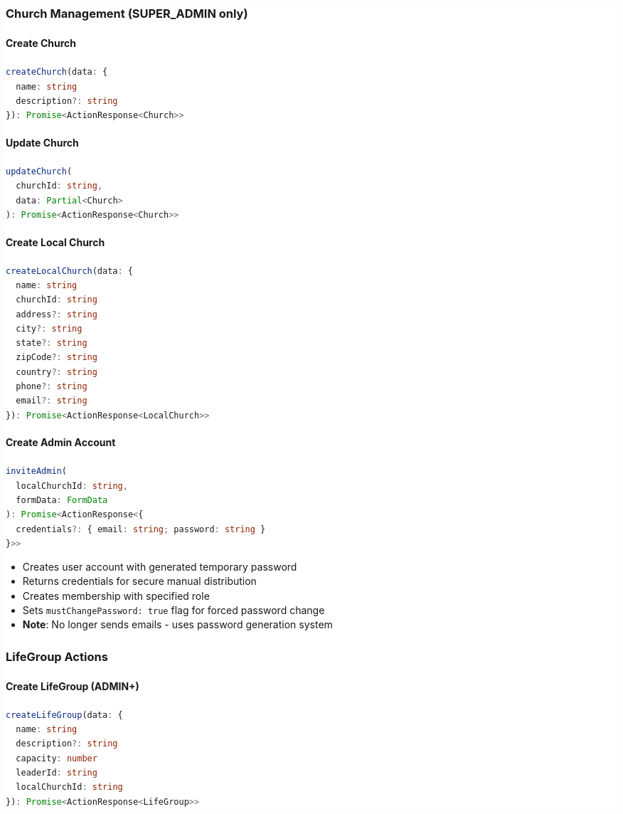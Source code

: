 ### Church Management (SUPER_ADMIN only)

#### Create Church
```typescript
createChurch(data: {
  name: string
  description?: string
}): Promise<ActionResponse<Church>>
```

#### Update Church
```typescript
updateChurch(
  churchId: string,
  data: Partial<Church>
): Promise<ActionResponse<Church>>
```

#### Create Local Church
```typescript
createLocalChurch(data: {
  name: string
  churchId: string
  address?: string
  city?: string
  state?: string
  zipCode?: string
  country?: string
  phone?: string
  email?: string
}): Promise<ActionResponse<LocalChurch>>
```

#### Create Admin Account
```typescript
inviteAdmin(
  localChurchId: string,
  formData: FormData
): Promise<ActionResponse<{
  credentials?: { email: string; password: string }
}>>
```
- Creates user account with generated temporary password
- Returns credentials for secure manual distribution
- Creates membership with specified role
- Sets `mustChangePassword: true` flag for forced password change
- **Note**: No longer sends emails - uses password generation system

### LifeGroup Actions

#### Create LifeGroup (ADMIN+)
```typescript
createLifeGroup(data: {
  name: string
  description?: string
  capacity: number
  leaderId: string
  localChurchId: string
}): Promise<ActionResponse<LifeGroup>>
```
